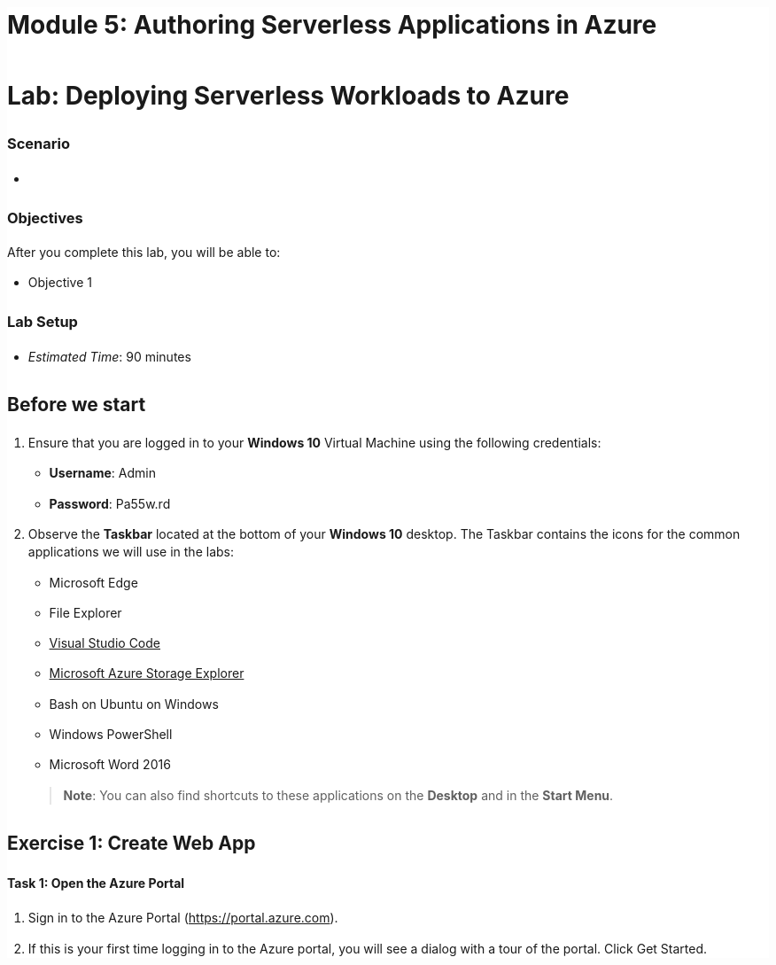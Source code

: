 # Module 5: Authoring Serverless Applications in Azure

# Lab: Deploying Serverless Workloads to Azure

### Scenario

-

### Objectives

After you complete this lab, you will be able to:

- Objective 1

### Lab Setup

- *Estimated Time*: 90 minutes

## Before we start

1. Ensure that you are logged in to your **Windows 10** Virtual Machine using the following credentials:

    - **Username**: Admin

    - **Password**: Pa55w.rd

1. Observe the **Taskbar** located at the bottom of your **Windows 10** desktop. The Taskbar contains the icons for the common applications we will use in the labs:

    - Microsoft Edge

    - File Explorer

    - [Visual Studio Code](https://code.visualstudio.com/)

    - [Microsoft Azure Storage Explorer](https://azure.microsoft.com/features/storage-explorer/)

    - Bash on Ubuntu on Windows

    - Windows PowerShell

    - Microsoft Word 2016

    > **Note**: You can also find shortcuts to these applications on the **Desktop** and in the **Start Menu**.

## Exercise 1: Create Web App

#### Task 1: Open the Azure Portal

1. Sign in to the Azure Portal (https://portal.azure.com).

1. If this is your first time logging in to the Azure portal, you will see a dialog with a tour of the portal. Click Get Started.
